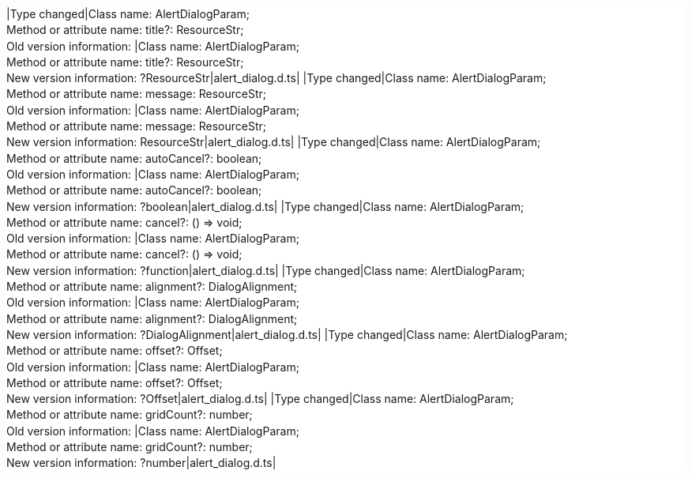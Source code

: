|Type changed|Class name: AlertDialogParam;<br>Method or attribute name: title?: ResourceStr;<br>Old version information: |Class name: AlertDialogParam;<br>Method or attribute name: title?: ResourceStr;<br>New version information: ?ResourceStr|alert_dialog.d.ts|
|Type changed|Class name: AlertDialogParam;<br>Method or attribute name: message: ResourceStr;<br>Old version information: |Class name: AlertDialogParam;<br>Method or attribute name: message: ResourceStr;<br>New version information: ResourceStr|alert_dialog.d.ts|
|Type changed|Class name: AlertDialogParam;<br>Method or attribute name: autoCancel?: boolean;<br>Old version information: |Class name: AlertDialogParam;<br>Method or attribute name: autoCancel?: boolean;<br>New version information: ?boolean|alert_dialog.d.ts|
|Type changed|Class name: AlertDialogParam;<br>Method or attribute name: cancel?: () => void;<br>Old version information: |Class name: AlertDialogParam;<br>Method or attribute name: cancel?: () => void;<br>New version information: ?function|alert_dialog.d.ts|
|Type changed|Class name: AlertDialogParam;<br>Method or attribute name: alignment?: DialogAlignment;<br>Old version information: |Class name: AlertDialogParam;<br>Method or attribute name: alignment?: DialogAlignment;<br>New version information: ?DialogAlignment|alert_dialog.d.ts|
|Type changed|Class name: AlertDialogParam;<br>Method or attribute name: offset?: Offset;<br>Old version information: |Class name: AlertDialogParam;<br>Method or attribute name: offset?: Offset;<br>New version information: ?Offset|alert_dialog.d.ts|
|Type changed|Class name: AlertDialogParam;<br>Method or attribute name: gridCount?: number;<br>Old version information: |Class name: AlertDialogParam;<br>Method or attribute name: gridCount?: number;<br>New version information: ?number|alert_dialog.d.ts|